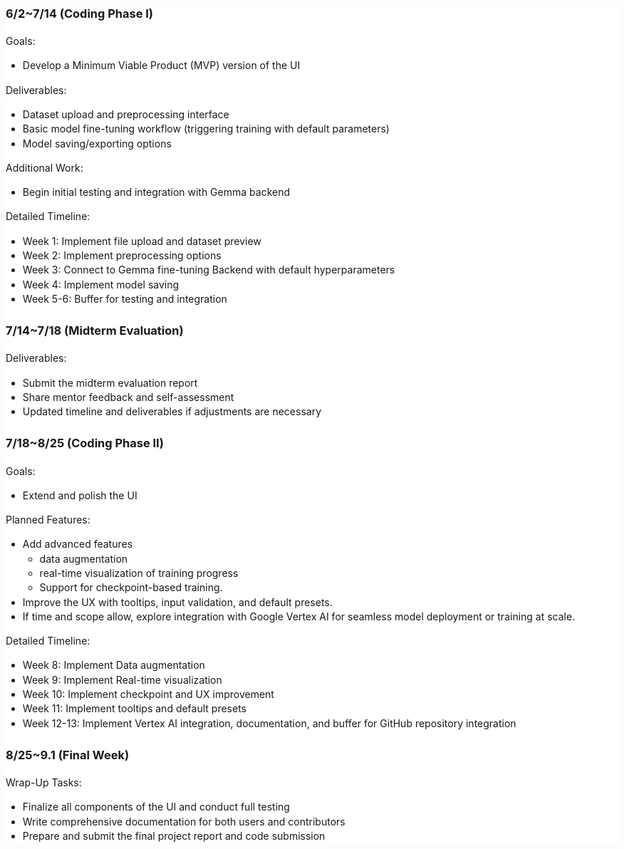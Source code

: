 ### 6/2~7/14 (Coding Phase I)
Goals:
* Develop a Minimum Viable Product (MVP) version of the UI

Deliverables:
* Dataset upload and preprocessing interface
* Basic model fine-tuning workflow (triggering training with default parameters)
* Model saving/exporting options

Additional Work:
* Begin initial testing and integration with Gemma backend

Detailed Timeline:
* Week 1: Implement file upload and dataset preview
* Week 2: Implement preprocessing options
* Week 3: Connect to Gemma fine-tuning Backend with default hyperparameters
* Week 4: Implement model saving
* Week 5-6: Buffer for testing and integration

### 7/14~7/18 (Midterm Evaluation)
Deliverables:
* Submit the midterm evaluation report
* Share mentor feedback and self-assessment
* Updated timeline and deliverables if adjustments are necessary
    
### 7/18~8/25 (Coding Phase II)
Goals:
* Extend and polish the UI

Planned Features:
* Add advanced features
    * data augmentation
    * real-time visualization of training progress
    * Support for checkpoint-based training.
* Improve the UX with tooltips, input validation, and default presets.
* If time and scope allow, explore integration with Google Vertex AI for seamless model deployment or training at scale.

Detailed Timeline:
* Week 8: Implement Data augmentation
* Week 9: Implement Real-time visualization
* Week 10: Implement checkpoint and UX improvement
* Week 11: Implement tooltips and default presets
* Week 12-13: Implement Vertex AI integration, documentation, and buffer for GitHub repository integration

### 8/25~9.1 (Final Week)
Wrap-Up Tasks:
* Finalize all components of the UI and conduct full testing
* Write comprehensive documentation for both users and contributors
* Prepare and submit the final project report and code submission
